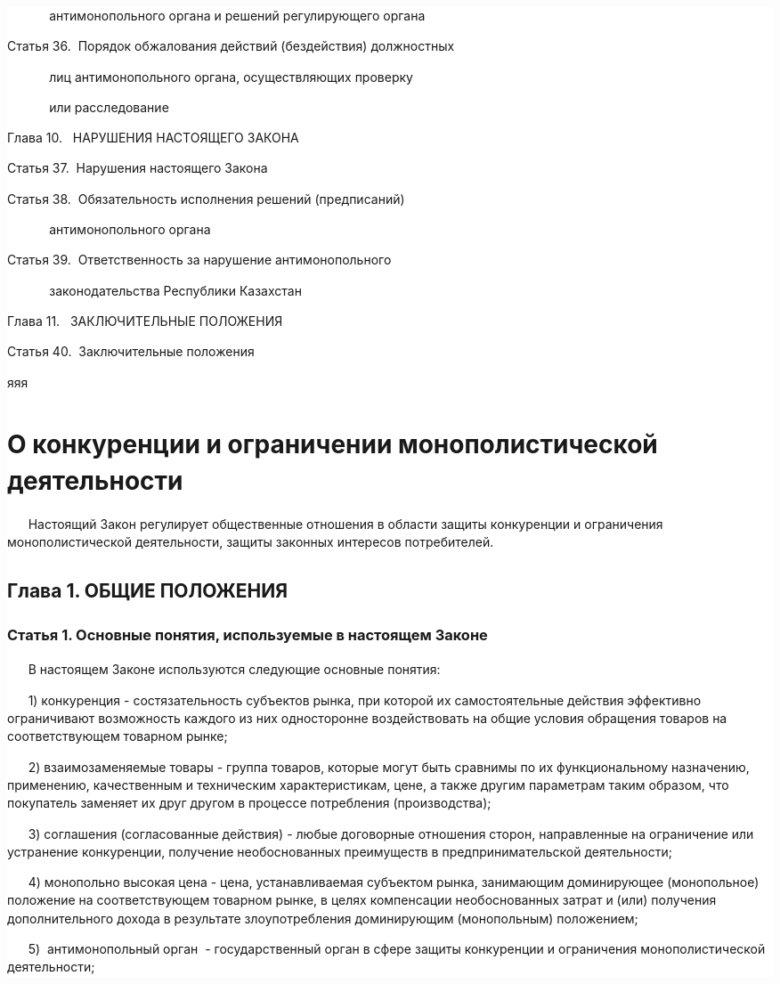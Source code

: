             антимонопольного органа и решений регулирующего органа

Статья 36.  Порядок обжалования действий (бездействия) должностных

            лиц антимонопольного органа, осуществляющих проверку

            или расследование

Глава 10.   НАРУШЕНИЯ НАСТОЯЩЕГО ЗАКОНА

Статья 37.  Нарушения настоящего Закона

Статья 38.  Обязательность исполнения решений (предписаний)

            антимонопольного органа

Статья 39.  Ответственность за нарушение антимонопольного

            законодательства Республики Казахстан

Глава 11.   ЗАКЛЮЧИТЕЛЬНЫЕ ПОЛОЖЕНИЯ

Статья 40.  Заключительные положения

яяя

# О конкуренции и ограничении монополистической деятельности

      Настоящий Закон регулирует общественные отношения в области защиты конкуренции и ограничения монополистической деятельности, защиты законных интересов потребителей.

## Глава 1. ОБЩИЕ ПОЛОЖЕНИЯ

### Статья 1. Основные понятия, используемые в настоящем Законе

      В настоящем Законе используются следующие основные понятия:

      1) конкуренция - состязательность субъектов рынка, при которой их самостоятельные действия эффективно ограничивают возможность каждого из них односторонне воздействовать на общие условия обращения товаров на соответствующем товарном рынке;

      2) взаимозаменяемые товары - группа товаров, которые могут быть сравнимы по их функциональному назначению, применению, качественным и техническим характеристикам, цене, а также другим параметрам таким образом, что покупатель заменяет их друг другом в процессе потребления (производства);

      3) соглашения (согласованные действия) - любые договорные отношения сторон, направленные на ограничение или устранение конкуренции, получение необоснованных преимуществ в предпринимательской деятельности;

      4) монопольно высокая цена - цена, устанавливаемая субъектом рынка, занимающим доминирующее (монопольное) положение на соответствующем товарном рынке, в целях компенсации необоснованных затрат и (или) получения дополнительного дохода в результате злоупотребления доминирующим (монопольным) положением;

      5)  антимонопольный орган  - государственный орган в сфере защиты конкуренции и ограничения монополистической деятельности;
